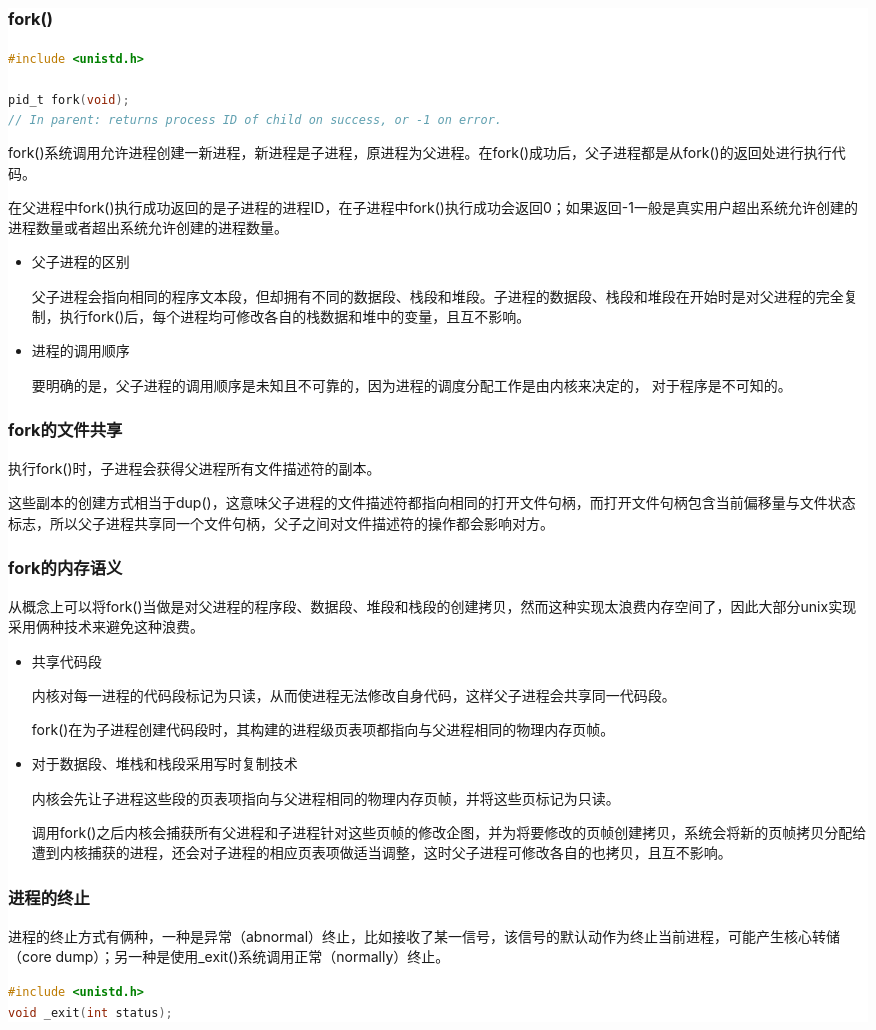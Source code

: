 ### fork()

```c
#include <unistd.h>

pid_t fork(void);
// In parent: returns process ID of child on success, or -1 on error.
```

fork()系统调用允许进程创建一新进程，新进程是子进程，原进程为父进程。在fork()成功后，父子进程都是从fork()的返回处进行执行代码。

在父进程中fork()执行成功返回的是子进程的进程ID，在子进程中fork()执行成功会返回0；如果返回-1一般是真实用户超出系统允许创建的进程数量或者超出系统允许创建的进程数量。

- 父子进程的区别

  父子进程会指向相同的程序文本段，但却拥有不同的数据段、栈段和堆段。子进程的数据段、栈段和堆段在开始时是对父进程的完全复制，执行fork()后，每个进程均可修改各自的栈数据和堆中的变量，且互不影响。

- 进程的调用顺序

  要明确的是，父子进程的调用顺序是未知且不可靠的，因为进程的调度分配工作是由内核来决定的， 对于程序是不可知的。



### fork的文件共享

执行fork()时，子进程会获得父进程所有文件描述符的副本。

这些副本的创建方式相当于dup()，这意味父子进程的文件描述符都指向相同的打开文件句柄，而打开文件句柄包含当前偏移量与文件状态标志，所以父子进程共享同一个文件句柄，父子之间对文件描述符的操作都会影响对方。



### fork的内存语义

从概念上可以将fork()当做是对父进程的程序段、数据段、堆段和栈段的创建拷贝，然而这种实现太浪费内存空间了，因此大部分unix实现采用俩种技术来避免这种浪费。

- 共享代码段

  内核对每一进程的代码段标记为只读，从而使进程无法修改自身代码，这样父子进程会共享同一代码段。

  fork()在为子进程创建代码段时，其构建的进程级页表项都指向与父进程相同的物理内存页帧。

- 对于数据段、堆栈和栈段采用写时复制技术

  内核会先让子进程这些段的页表项指向与父进程相同的物理内存页帧，并将这些页标记为只读。

  调用fork()之后内核会捕获所有父进程和子进程针对这些页帧的修改企图，并为将要修改的页帧创建拷贝，系统会将新的页帧拷贝分配给遭到内核捕获的进程，还会对子进程的相应页表项做适当调整，这时父子进程可修改各自的也拷贝，且互不影响。



### 进程的终止

进程的终止方式有俩种，一种是异常（abnormal）终止，比如接收了某一信号，该信号的默认动作为终止当前进程，可能产生核心转储（core dump）；另一种是使用_exit()系统调用正常（normally）终止。



```c
#include <unistd.h>
void _exit(int status);
```
